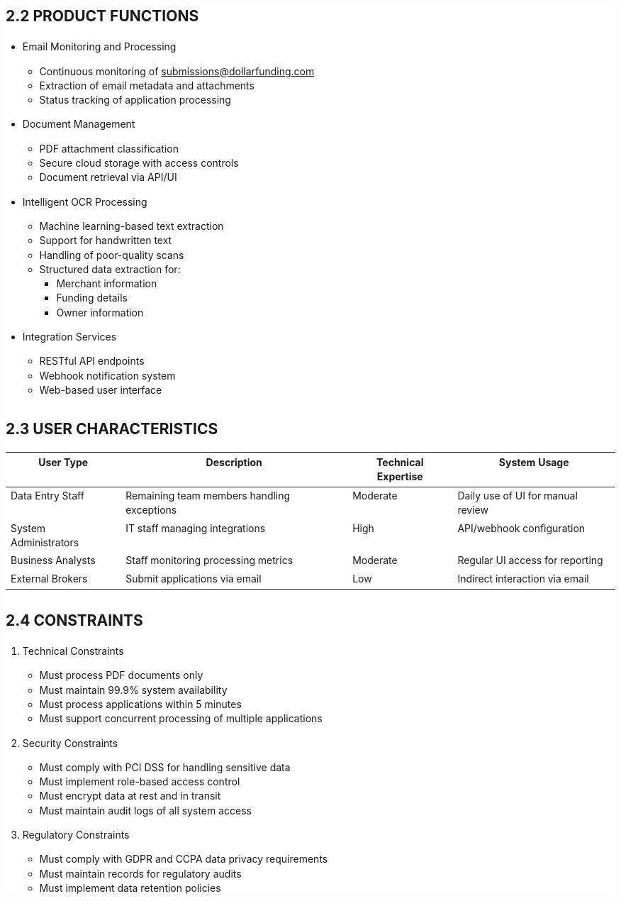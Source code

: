 ## 2.2 PRODUCT FUNCTIONS
- Email Monitoring and Processing
  - Continuous monitoring of submissions@dollarfunding.com
  - Extraction of email metadata and attachments
  - Status tracking of application processing

- Document Management
  - PDF attachment classification
  - Secure cloud storage with access controls
  - Document retrieval via API/UI

- Intelligent OCR Processing
  - Machine learning-based text extraction
  - Support for handwritten text
  - Handling of poor-quality scans
  - Structured data extraction for:
    - Merchant information
    - Funding details
    - Owner information

- Integration Services
  - RESTful API endpoints
  - Webhook notification system
  - Web-based user interface

## 2.3 USER CHARACTERISTICS

| User Type | Description | Technical Expertise | System Usage |
|-----------|-------------|---------------------|--------------|
| Data Entry Staff | Remaining team members handling exceptions | Moderate | Daily use of UI for manual review |
| System Administrators | IT staff managing integrations | High | API/webhook configuration |
| Business Analysts | Staff monitoring processing metrics | Moderate | Regular UI access for reporting |
| External Brokers | Submit applications via email | Low | Indirect interaction via email |

## 2.4 CONSTRAINTS
1. Technical Constraints
   - Must process PDF documents only
   - Must maintain 99.9% system availability
   - Must process applications within 5 minutes
   - Must support concurrent processing of multiple applications

2. Security Constraints
   - Must comply with PCI DSS for handling sensitive data
   - Must implement role-based access control
   - Must encrypt data at rest and in transit
   - Must maintain audit logs of all system access

3. Regulatory Constraints
   - Must comply with GDPR and CCPA data privacy requirements
   - Must maintain records for regulatory audits
   - Must implement data retention policies
